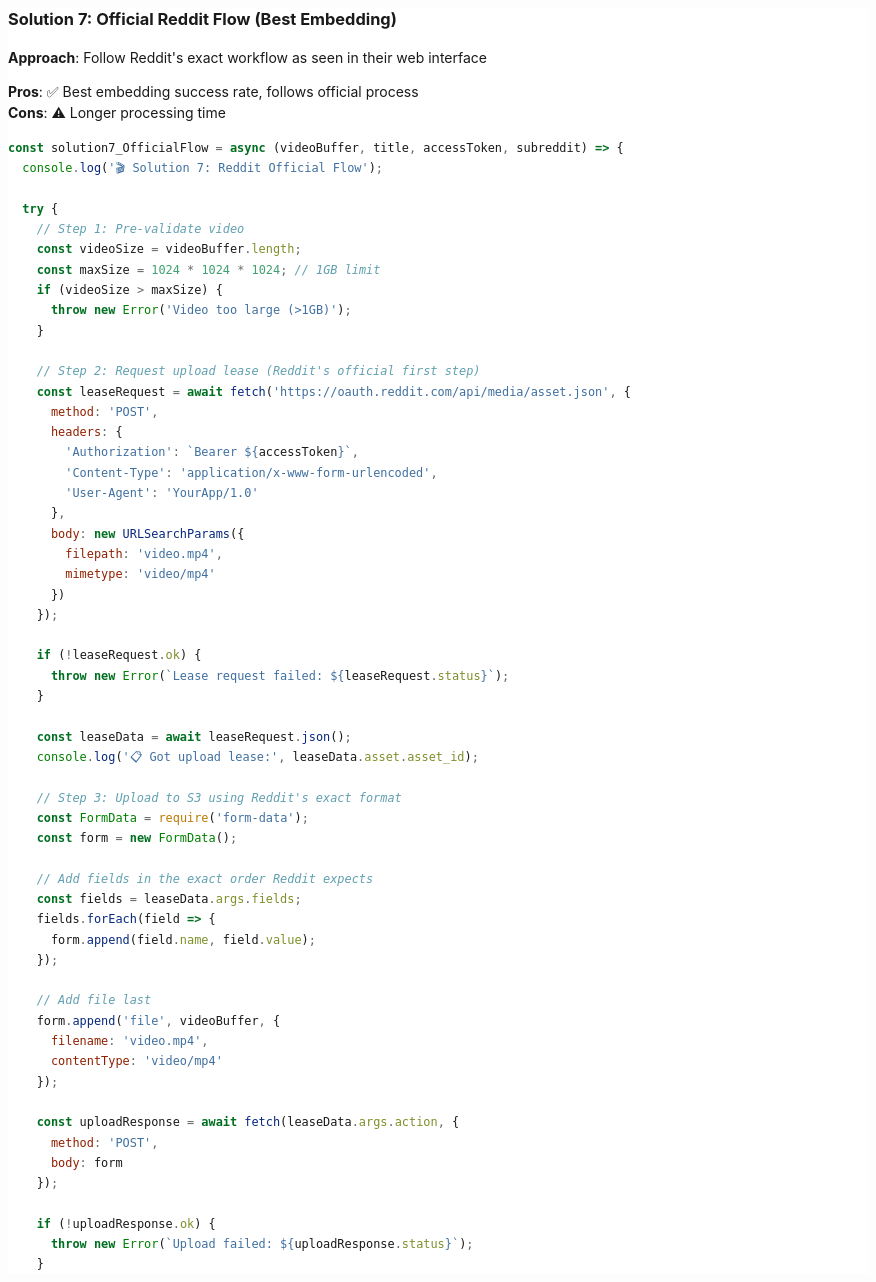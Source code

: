 ### Solution 7: Official Reddit Flow (Best Embedding)

**Approach**: Follow Reddit's exact workflow as seen in their web interface

**Pros**: ✅ Best embedding success rate, follows official process  
**Cons**: ⚠️ Longer processing time

```javascript
const solution7_OfficialFlow = async (videoBuffer, title, accessToken, subreddit) => {
  console.log('🎬 Solution 7: Reddit Official Flow');
  
  try {
    // Step 1: Pre-validate video
    const videoSize = videoBuffer.length;
    const maxSize = 1024 * 1024 * 1024; // 1GB limit
    if (videoSize > maxSize) {
      throw new Error('Video too large (>1GB)');
    }
    
    // Step 2: Request upload lease (Reddit's official first step)
    const leaseRequest = await fetch('https://oauth.reddit.com/api/media/asset.json', {
      method: 'POST',
      headers: {
        'Authorization': `Bearer ${accessToken}`,
        'Content-Type': 'application/x-www-form-urlencoded',
        'User-Agent': 'YourApp/1.0'
      },
      body: new URLSearchParams({
        filepath: 'video.mp4',
        mimetype: 'video/mp4'
      })
    });
    
    if (!leaseRequest.ok) {
      throw new Error(`Lease request failed: ${leaseRequest.status}`);
    }
    
    const leaseData = await leaseRequest.json();
    console.log('📋 Got upload lease:', leaseData.asset.asset_id);
    
    // Step 3: Upload to S3 using Reddit's exact format
    const FormData = require('form-data');
    const form = new FormData();
    
    // Add fields in the exact order Reddit expects
    const fields = leaseData.args.fields;
    fields.forEach(field => {
      form.append(field.name, field.value);
    });
    
    // Add file last
    form.append('file', videoBuffer, {
      filename: 'video.mp4',
      contentType: 'video/mp4'
    });
    
    const uploadResponse = await fetch(leaseData.args.action, {
      method: 'POST',
      body: form
    });
    
    if (!uploadResponse.ok) {
      throw new Error(`Upload failed: ${uploadResponse.status}`);
    }
```